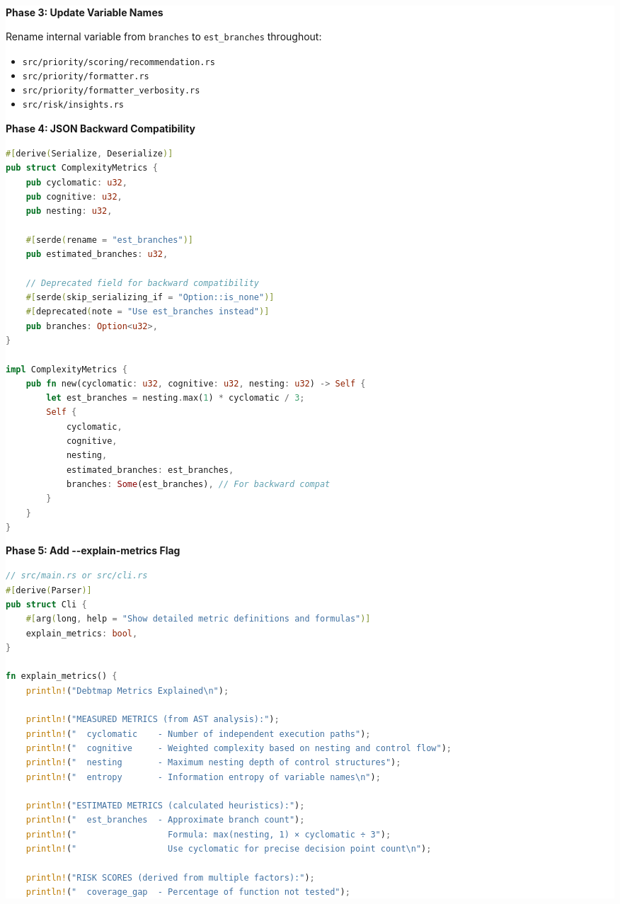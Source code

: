 **Phase 3: Update Variable Names**

Rename internal variable from `branches` to `est_branches` throughout:
- `src/priority/scoring/recommendation.rs`
- `src/priority/formatter.rs`
- `src/priority/formatter_verbosity.rs`
- `src/risk/insights.rs`

**Phase 4: JSON Backward Compatibility**

```rust
#[derive(Serialize, Deserialize)]
pub struct ComplexityMetrics {
    pub cyclomatic: u32,
    pub cognitive: u32,
    pub nesting: u32,

    #[serde(rename = "est_branches")]
    pub estimated_branches: u32,

    // Deprecated field for backward compatibility
    #[serde(skip_serializing_if = "Option::is_none")]
    #[deprecated(note = "Use est_branches instead")]
    pub branches: Option<u32>,
}

impl ComplexityMetrics {
    pub fn new(cyclomatic: u32, cognitive: u32, nesting: u32) -> Self {
        let est_branches = nesting.max(1) * cyclomatic / 3;
        Self {
            cyclomatic,
            cognitive,
            nesting,
            estimated_branches: est_branches,
            branches: Some(est_branches), // For backward compat
        }
    }
}
```

**Phase 5: Add --explain-metrics Flag**

```rust
// src/main.rs or src/cli.rs
#[derive(Parser)]
pub struct Cli {
    #[arg(long, help = "Show detailed metric definitions and formulas")]
    explain_metrics: bool,
}

fn explain_metrics() {
    println!("Debtmap Metrics Explained\n");

    println!("MEASURED METRICS (from AST analysis):");
    println!("  cyclomatic    - Number of independent execution paths");
    println!("  cognitive     - Weighted complexity based on nesting and control flow");
    println!("  nesting       - Maximum nesting depth of control structures");
    println!("  entropy       - Information entropy of variable names\n");

    println!("ESTIMATED METRICS (calculated heuristics):");
    println!("  est_branches  - Approximate branch count");
    println!("                  Formula: max(nesting, 1) × cyclomatic ÷ 3");
    println!("                  Use cyclomatic for precise decision point count\n");

    println!("RISK SCORES (derived from multiple factors):");
    println!("  coverage_gap  - Percentage of function not tested");
```